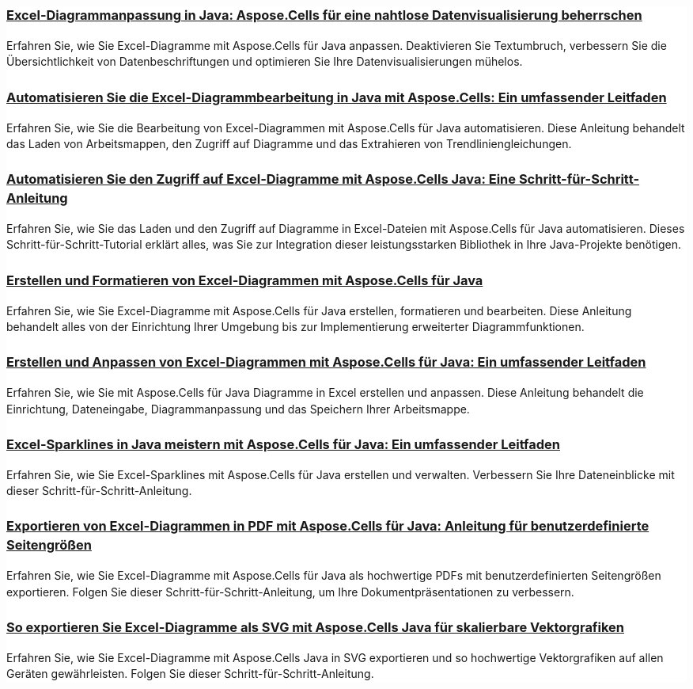 ### [Excel-Diagrammanpassung in Java: Aspose.Cells für eine nahtlose Datenvisualisierung beherrschen](./excel-chart-customization-aspose-cells-java/)
Erfahren Sie, wie Sie Excel-Diagramme mit Aspose.Cells für Java anpassen. Deaktivieren Sie Textumbruch, verbessern Sie die Übersichtlichkeit von Datenbeschriftungen und optimieren Sie Ihre Datenvisualisierungen mühelos.

### [Automatisieren Sie die Excel-Diagrammbearbeitung in Java mit Aspose.Cells: Ein umfassender Leitfaden](./excel-chart-manipulation-aspose-cells-java/)
Erfahren Sie, wie Sie die Bearbeitung von Excel-Diagrammen mit Aspose.Cells für Java automatisieren. Diese Anleitung behandelt das Laden von Arbeitsmappen, den Zugriff auf Diagramme und das Extrahieren von Trendliniengleichungen.

### [Automatisieren Sie den Zugriff auf Excel-Diagramme mit Aspose.Cells Java: Eine Schritt-für-Schritt-Anleitung](./excel-charts-access-aspose-cells-java/)
Erfahren Sie, wie Sie das Laden und den Zugriff auf Diagramme in Excel-Dateien mit Aspose.Cells für Java automatisieren. Dieses Schritt-für-Schritt-Tutorial erklärt alles, was Sie zur Integration dieser leistungsstarken Bibliothek in Ihre Java-Projekte benötigen.

### [Erstellen und Formatieren von Excel-Diagrammen mit Aspose.Cells für Java](./excel-charts-aspose-cells-java/)
Erfahren Sie, wie Sie Excel-Diagramme mit Aspose.Cells für Java erstellen, formatieren und bearbeiten. Diese Anleitung behandelt alles von der Einrichtung Ihrer Umgebung bis zur Implementierung erweiterter Diagrammfunktionen.

### [Erstellen und Anpassen von Excel-Diagrammen mit Aspose.Cells für Java: Ein umfassender Leitfaden](./excel-charts-aspose-cells-java-tutorial/)
Erfahren Sie, wie Sie mit Aspose.Cells für Java Diagramme in Excel erstellen und anpassen. Diese Anleitung behandelt die Einrichtung, Dateneingabe, Diagrammanpassung und das Speichern Ihrer Arbeitsmappe.

### [Excel-Sparklines in Java meistern mit Aspose.Cells für Java: Ein umfassender Leitfaden](./excel-sparklines-aspose-cells-java-guide/)
Erfahren Sie, wie Sie Excel-Sparklines mit Aspose.Cells für Java erstellen und verwalten. Verbessern Sie Ihre Dateneinblicke mit dieser Schritt-für-Schritt-Anleitung.

### [Exportieren von Excel-Diagrammen in PDF mit Aspose.Cells für Java: Anleitung für benutzerdefinierte Seitengrößen](./export-excel-charts-pdf-aspose-cells-java/)
Erfahren Sie, wie Sie Excel-Diagramme mit Aspose.Cells für Java als hochwertige PDFs mit benutzerdefinierten Seitengrößen exportieren. Folgen Sie dieser Schritt-für-Schritt-Anleitung, um Ihre Dokumentpräsentationen zu verbessern.

### [So exportieren Sie Excel-Diagramme als SVG mit Aspose.Cells Java für skalierbare Vektorgrafiken](./export-excel-charts-svg-aspose-cells-java/)
Erfahren Sie, wie Sie Excel-Diagramme mit Aspose.Cells Java in SVG exportieren und so hochwertige Vektorgrafiken auf allen Geräten gewährleisten. Folgen Sie dieser Schritt-für-Schritt-Anleitung.
